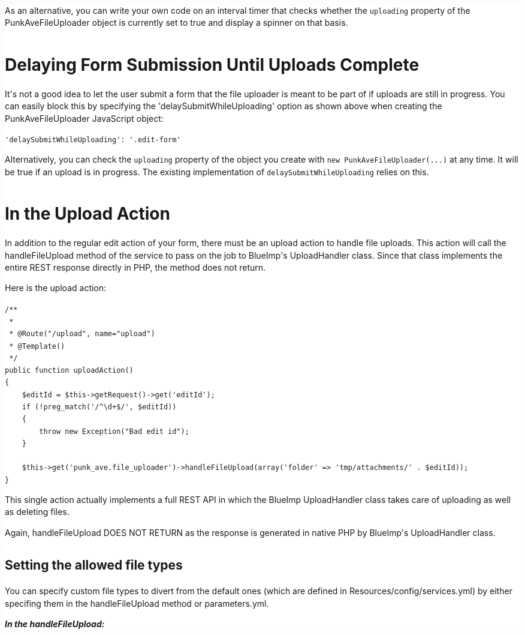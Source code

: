 As an alternative, you can write your own code on an interval timer that checks whether the `uploading` property of the PunkAveFileUploader object is currently set to true and display a spinner on that basis.

Delaying Form Submission Until Uploads Complete
===============================================

It's not a good idea to let the user submit a form that the file uploader is meant to be part of if uploads are still in progress. You can easily block this by specifying the 'delaySubmitWhileUploading' option as shown above when creating the PunkAveFileUploader JavaScript object:

    'delaySubmitWhileUploading': '.edit-form'

Alternatively, you can check the `uploading` property of the object you create with `new PunkAveFileUploader(...)` at any time. It will be true if an upload is in progress. The existing implementation of `delaySubmitWhileUploading` relies on this.

In the Upload Action
====================

In addition to the regular edit action of your form, there must be an upload action to handle file uploads. This action will call the handleFileUpload method of the service to pass on the job to BlueImp's UploadHandler class. Since that class implements the entire REST response directly in PHP, the method does not return.

Here is the upload action:

    /**
     *
     * @Route("/upload", name="upload")
     * @Template()
     */
    public function uploadAction()
    {
        $editId = $this->getRequest()->get('editId');
        if (!preg_match('/^\d+$/', $editId))
        {
            throw new Exception("Bad edit id");
        }

        $this->get('punk_ave.file_uploader')->handleFileUpload(array('folder' => 'tmp/attachments/' . $editId));
    }

This single action actually implements a full REST API in which the BlueImp UploadHandler class takes care of uploading as well as deleting files.

Again, handleFileUpload DOES NOT RETURN as the response is generated in native PHP by BlueImp's UploadHandler class.

Setting the allowed file types
------------------------------
You can specify custom file types to divert from the default ones (which are defined in Resources/config/services.yml) by either specifing
them in the handleFileUpload method or parameters.yml.

***In the handleFileUpload:***
